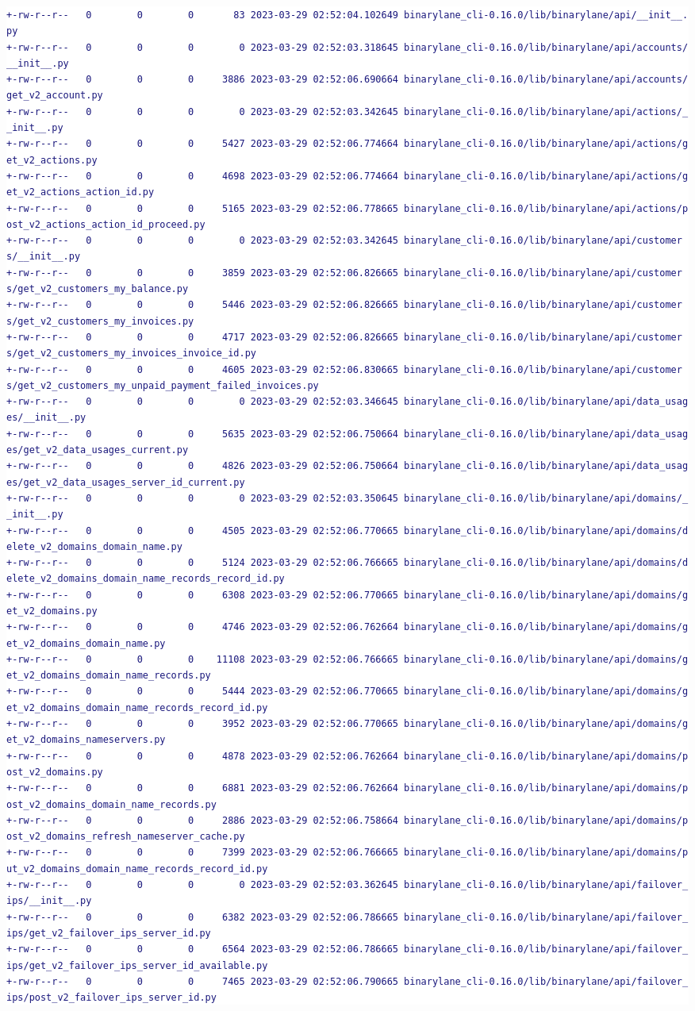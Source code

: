 ```diff
+-rw-r--r--   0        0        0       83 2023-03-29 02:52:04.102649 binarylane_cli-0.16.0/lib/binarylane/api/__init__.py
+-rw-r--r--   0        0        0        0 2023-03-29 02:52:03.318645 binarylane_cli-0.16.0/lib/binarylane/api/accounts/__init__.py
+-rw-r--r--   0        0        0     3886 2023-03-29 02:52:06.690664 binarylane_cli-0.16.0/lib/binarylane/api/accounts/get_v2_account.py
+-rw-r--r--   0        0        0        0 2023-03-29 02:52:03.342645 binarylane_cli-0.16.0/lib/binarylane/api/actions/__init__.py
+-rw-r--r--   0        0        0     5427 2023-03-29 02:52:06.774664 binarylane_cli-0.16.0/lib/binarylane/api/actions/get_v2_actions.py
+-rw-r--r--   0        0        0     4698 2023-03-29 02:52:06.774664 binarylane_cli-0.16.0/lib/binarylane/api/actions/get_v2_actions_action_id.py
+-rw-r--r--   0        0        0     5165 2023-03-29 02:52:06.778665 binarylane_cli-0.16.0/lib/binarylane/api/actions/post_v2_actions_action_id_proceed.py
+-rw-r--r--   0        0        0        0 2023-03-29 02:52:03.342645 binarylane_cli-0.16.0/lib/binarylane/api/customers/__init__.py
+-rw-r--r--   0        0        0     3859 2023-03-29 02:52:06.826665 binarylane_cli-0.16.0/lib/binarylane/api/customers/get_v2_customers_my_balance.py
+-rw-r--r--   0        0        0     5446 2023-03-29 02:52:06.826665 binarylane_cli-0.16.0/lib/binarylane/api/customers/get_v2_customers_my_invoices.py
+-rw-r--r--   0        0        0     4717 2023-03-29 02:52:06.826665 binarylane_cli-0.16.0/lib/binarylane/api/customers/get_v2_customers_my_invoices_invoice_id.py
+-rw-r--r--   0        0        0     4605 2023-03-29 02:52:06.830665 binarylane_cli-0.16.0/lib/binarylane/api/customers/get_v2_customers_my_unpaid_payment_failed_invoices.py
+-rw-r--r--   0        0        0        0 2023-03-29 02:52:03.346645 binarylane_cli-0.16.0/lib/binarylane/api/data_usages/__init__.py
+-rw-r--r--   0        0        0     5635 2023-03-29 02:52:06.750664 binarylane_cli-0.16.0/lib/binarylane/api/data_usages/get_v2_data_usages_current.py
+-rw-r--r--   0        0        0     4826 2023-03-29 02:52:06.750664 binarylane_cli-0.16.0/lib/binarylane/api/data_usages/get_v2_data_usages_server_id_current.py
+-rw-r--r--   0        0        0        0 2023-03-29 02:52:03.350645 binarylane_cli-0.16.0/lib/binarylane/api/domains/__init__.py
+-rw-r--r--   0        0        0     4505 2023-03-29 02:52:06.770665 binarylane_cli-0.16.0/lib/binarylane/api/domains/delete_v2_domains_domain_name.py
+-rw-r--r--   0        0        0     5124 2023-03-29 02:52:06.766665 binarylane_cli-0.16.0/lib/binarylane/api/domains/delete_v2_domains_domain_name_records_record_id.py
+-rw-r--r--   0        0        0     6308 2023-03-29 02:52:06.770665 binarylane_cli-0.16.0/lib/binarylane/api/domains/get_v2_domains.py
+-rw-r--r--   0        0        0     4746 2023-03-29 02:52:06.762664 binarylane_cli-0.16.0/lib/binarylane/api/domains/get_v2_domains_domain_name.py
+-rw-r--r--   0        0        0    11108 2023-03-29 02:52:06.766665 binarylane_cli-0.16.0/lib/binarylane/api/domains/get_v2_domains_domain_name_records.py
+-rw-r--r--   0        0        0     5444 2023-03-29 02:52:06.770665 binarylane_cli-0.16.0/lib/binarylane/api/domains/get_v2_domains_domain_name_records_record_id.py
+-rw-r--r--   0        0        0     3952 2023-03-29 02:52:06.770665 binarylane_cli-0.16.0/lib/binarylane/api/domains/get_v2_domains_nameservers.py
+-rw-r--r--   0        0        0     4878 2023-03-29 02:52:06.762664 binarylane_cli-0.16.0/lib/binarylane/api/domains/post_v2_domains.py
+-rw-r--r--   0        0        0     6881 2023-03-29 02:52:06.762664 binarylane_cli-0.16.0/lib/binarylane/api/domains/post_v2_domains_domain_name_records.py
+-rw-r--r--   0        0        0     2886 2023-03-29 02:52:06.758664 binarylane_cli-0.16.0/lib/binarylane/api/domains/post_v2_domains_refresh_nameserver_cache.py
+-rw-r--r--   0        0        0     7399 2023-03-29 02:52:06.766665 binarylane_cli-0.16.0/lib/binarylane/api/domains/put_v2_domains_domain_name_records_record_id.py
+-rw-r--r--   0        0        0        0 2023-03-29 02:52:03.362645 binarylane_cli-0.16.0/lib/binarylane/api/failover_ips/__init__.py
+-rw-r--r--   0        0        0     6382 2023-03-29 02:52:06.786665 binarylane_cli-0.16.0/lib/binarylane/api/failover_ips/get_v2_failover_ips_server_id.py
+-rw-r--r--   0        0        0     6564 2023-03-29 02:52:06.786665 binarylane_cli-0.16.0/lib/binarylane/api/failover_ips/get_v2_failover_ips_server_id_available.py
+-rw-r--r--   0        0        0     7465 2023-03-29 02:52:06.790665 binarylane_cli-0.16.0/lib/binarylane/api/failover_ips/post_v2_failover_ips_server_id.py
